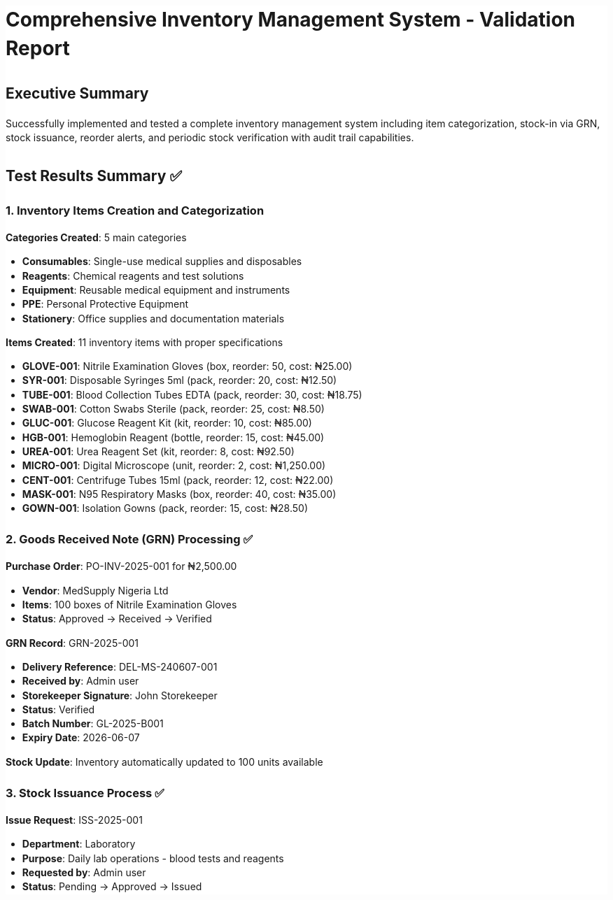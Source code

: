 # Comprehensive Inventory Management System - Validation Report

## Executive Summary
Successfully implemented and tested a complete inventory management system including item categorization, stock-in via GRN, stock issuance, reorder alerts, and periodic stock verification with audit trail capabilities.

## Test Results Summary ✅

### 1. Inventory Items Creation and Categorization
**Categories Created**: 5 main categories
- **Consumables**: Single-use medical supplies and disposables
- **Reagents**: Chemical reagents and test solutions  
- **Equipment**: Reusable medical equipment and instruments
- **PPE**: Personal Protective Equipment
- **Stationery**: Office supplies and documentation materials

**Items Created**: 11 inventory items with proper specifications
- **GLOVE-001**: Nitrile Examination Gloves (box, reorder: 50, cost: ₦25.00)
- **SYR-001**: Disposable Syringes 5ml (pack, reorder: 20, cost: ₦12.50)
- **TUBE-001**: Blood Collection Tubes EDTA (pack, reorder: 30, cost: ₦18.75)
- **SWAB-001**: Cotton Swabs Sterile (pack, reorder: 25, cost: ₦8.50)
- **GLUC-001**: Glucose Reagent Kit (kit, reorder: 10, cost: ₦85.00)
- **HGB-001**: Hemoglobin Reagent (bottle, reorder: 15, cost: ₦45.00)
- **UREA-001**: Urea Reagent Set (kit, reorder: 8, cost: ₦92.50)
- **MICRO-001**: Digital Microscope (unit, reorder: 2, cost: ₦1,250.00)
- **CENT-001**: Centrifuge Tubes 15ml (pack, reorder: 12, cost: ₦22.00)
- **MASK-001**: N95 Respiratory Masks (box, reorder: 40, cost: ₦35.00)
- **GOWN-001**: Isolation Gowns (pack, reorder: 15, cost: ₦28.50)

### 2. Goods Received Note (GRN) Processing ✅
**Purchase Order**: PO-INV-2025-001 for ₦2,500.00
- **Vendor**: MedSupply Nigeria Ltd
- **Items**: 100 boxes of Nitrile Examination Gloves
- **Status**: Approved → Received → Verified

**GRN Record**: GRN-2025-001
- **Delivery Reference**: DEL-MS-240607-001
- **Received by**: Admin user
- **Storekeeper Signature**: John Storekeeper
- **Status**: Verified
- **Batch Number**: GL-2025-B001
- **Expiry Date**: 2026-06-07

**Stock Update**: Inventory automatically updated to 100 units available

### 3. Stock Issuance Process ✅
**Issue Request**: ISS-2025-001
- **Department**: Laboratory
- **Purpose**: Daily lab operations - blood tests and reagents
- **Requested by**: Admin user
- **Status**: Pending → Approved → Issued
